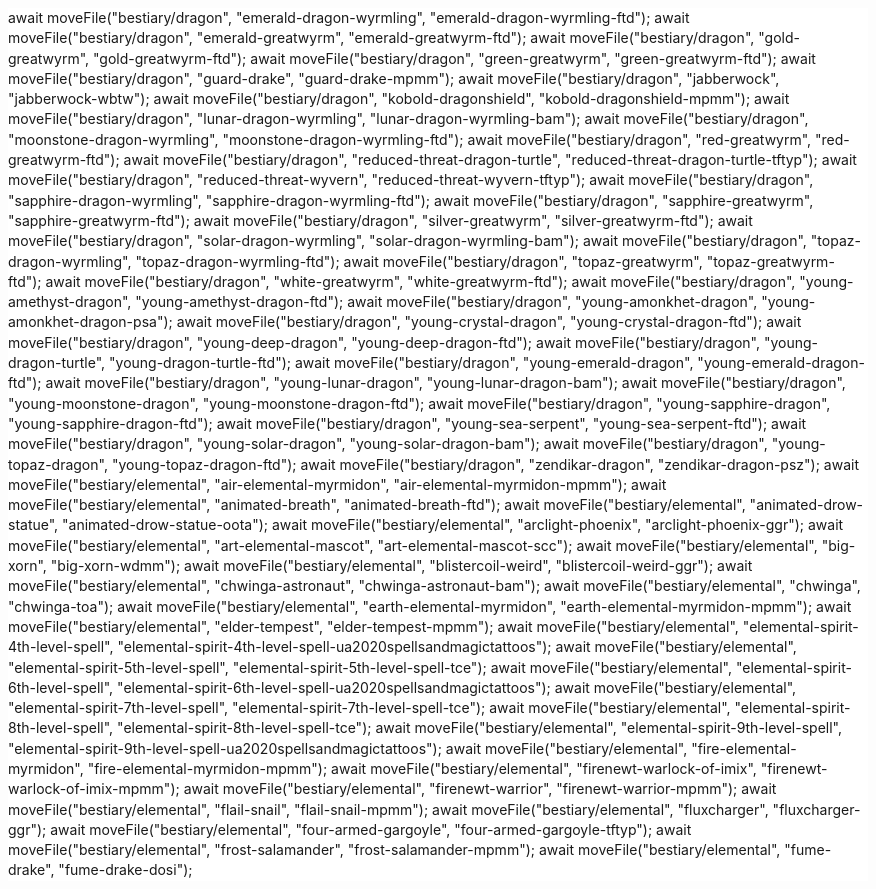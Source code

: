 await moveFile("bestiary/dragon", "emerald-dragon-wyrmling", "emerald-dragon-wyrmling-ftd");
await moveFile("bestiary/dragon", "emerald-greatwyrm", "emerald-greatwyrm-ftd");
await moveFile("bestiary/dragon", "gold-greatwyrm", "gold-greatwyrm-ftd");
await moveFile("bestiary/dragon", "green-greatwyrm", "green-greatwyrm-ftd");
await moveFile("bestiary/dragon", "guard-drake", "guard-drake-mpmm");
await moveFile("bestiary/dragon", "jabberwock", "jabberwock-wbtw");
await moveFile("bestiary/dragon", "kobold-dragonshield", "kobold-dragonshield-mpmm");
await moveFile("bestiary/dragon", "lunar-dragon-wyrmling", "lunar-dragon-wyrmling-bam");
await moveFile("bestiary/dragon", "moonstone-dragon-wyrmling", "moonstone-dragon-wyrmling-ftd");
await moveFile("bestiary/dragon", "red-greatwyrm", "red-greatwyrm-ftd");
await moveFile("bestiary/dragon", "reduced-threat-dragon-turtle", "reduced-threat-dragon-turtle-tftyp");
await moveFile("bestiary/dragon", "reduced-threat-wyvern", "reduced-threat-wyvern-tftyp");
await moveFile("bestiary/dragon", "sapphire-dragon-wyrmling", "sapphire-dragon-wyrmling-ftd");
await moveFile("bestiary/dragon", "sapphire-greatwyrm", "sapphire-greatwyrm-ftd");
await moveFile("bestiary/dragon", "silver-greatwyrm", "silver-greatwyrm-ftd");
await moveFile("bestiary/dragon", "solar-dragon-wyrmling", "solar-dragon-wyrmling-bam");
await moveFile("bestiary/dragon", "topaz-dragon-wyrmling", "topaz-dragon-wyrmling-ftd");
await moveFile("bestiary/dragon", "topaz-greatwyrm", "topaz-greatwyrm-ftd");
await moveFile("bestiary/dragon", "white-greatwyrm", "white-greatwyrm-ftd");
await moveFile("bestiary/dragon", "young-amethyst-dragon", "young-amethyst-dragon-ftd");
await moveFile("bestiary/dragon", "young-amonkhet-dragon", "young-amonkhet-dragon-psa");
await moveFile("bestiary/dragon", "young-crystal-dragon", "young-crystal-dragon-ftd");
await moveFile("bestiary/dragon", "young-deep-dragon", "young-deep-dragon-ftd");
await moveFile("bestiary/dragon", "young-dragon-turtle", "young-dragon-turtle-ftd");
await moveFile("bestiary/dragon", "young-emerald-dragon", "young-emerald-dragon-ftd");
await moveFile("bestiary/dragon", "young-lunar-dragon", "young-lunar-dragon-bam");
await moveFile("bestiary/dragon", "young-moonstone-dragon", "young-moonstone-dragon-ftd");
await moveFile("bestiary/dragon", "young-sapphire-dragon", "young-sapphire-dragon-ftd");
await moveFile("bestiary/dragon", "young-sea-serpent", "young-sea-serpent-ftd");
await moveFile("bestiary/dragon", "young-solar-dragon", "young-solar-dragon-bam");
await moveFile("bestiary/dragon", "young-topaz-dragon", "young-topaz-dragon-ftd");
await moveFile("bestiary/dragon", "zendikar-dragon", "zendikar-dragon-psz");
await moveFile("bestiary/elemental", "air-elemental-myrmidon", "air-elemental-myrmidon-mpmm");
await moveFile("bestiary/elemental", "animated-breath", "animated-breath-ftd");
await moveFile("bestiary/elemental", "animated-drow-statue", "animated-drow-statue-oota");
await moveFile("bestiary/elemental", "arclight-phoenix", "arclight-phoenix-ggr");
await moveFile("bestiary/elemental", "art-elemental-mascot", "art-elemental-mascot-scc");
await moveFile("bestiary/elemental", "big-xorn", "big-xorn-wdmm");
await moveFile("bestiary/elemental", "blistercoil-weird", "blistercoil-weird-ggr");
await moveFile("bestiary/elemental", "chwinga-astronaut", "chwinga-astronaut-bam");
await moveFile("bestiary/elemental", "chwinga", "chwinga-toa");
await moveFile("bestiary/elemental", "earth-elemental-myrmidon", "earth-elemental-myrmidon-mpmm");
await moveFile("bestiary/elemental", "elder-tempest", "elder-tempest-mpmm");
await moveFile("bestiary/elemental", "elemental-spirit-4th-level-spell", "elemental-spirit-4th-level-spell-ua2020spellsandmagictattoos");
await moveFile("bestiary/elemental", "elemental-spirit-5th-level-spell", "elemental-spirit-5th-level-spell-tce");
await moveFile("bestiary/elemental", "elemental-spirit-6th-level-spell", "elemental-spirit-6th-level-spell-ua2020spellsandmagictattoos");
await moveFile("bestiary/elemental", "elemental-spirit-7th-level-spell", "elemental-spirit-7th-level-spell-tce");
await moveFile("bestiary/elemental", "elemental-spirit-8th-level-spell", "elemental-spirit-8th-level-spell-tce");
await moveFile("bestiary/elemental", "elemental-spirit-9th-level-spell", "elemental-spirit-9th-level-spell-ua2020spellsandmagictattoos");
await moveFile("bestiary/elemental", "fire-elemental-myrmidon", "fire-elemental-myrmidon-mpmm");
await moveFile("bestiary/elemental", "firenewt-warlock-of-imix", "firenewt-warlock-of-imix-mpmm");
await moveFile("bestiary/elemental", "firenewt-warrior", "firenewt-warrior-mpmm");
await moveFile("bestiary/elemental", "flail-snail", "flail-snail-mpmm");
await moveFile("bestiary/elemental", "fluxcharger", "fluxcharger-ggr");
await moveFile("bestiary/elemental", "four-armed-gargoyle", "four-armed-gargoyle-tftyp");
await moveFile("bestiary/elemental", "frost-salamander", "frost-salamander-mpmm");
await moveFile("bestiary/elemental", "fume-drake", "fume-drake-dosi");